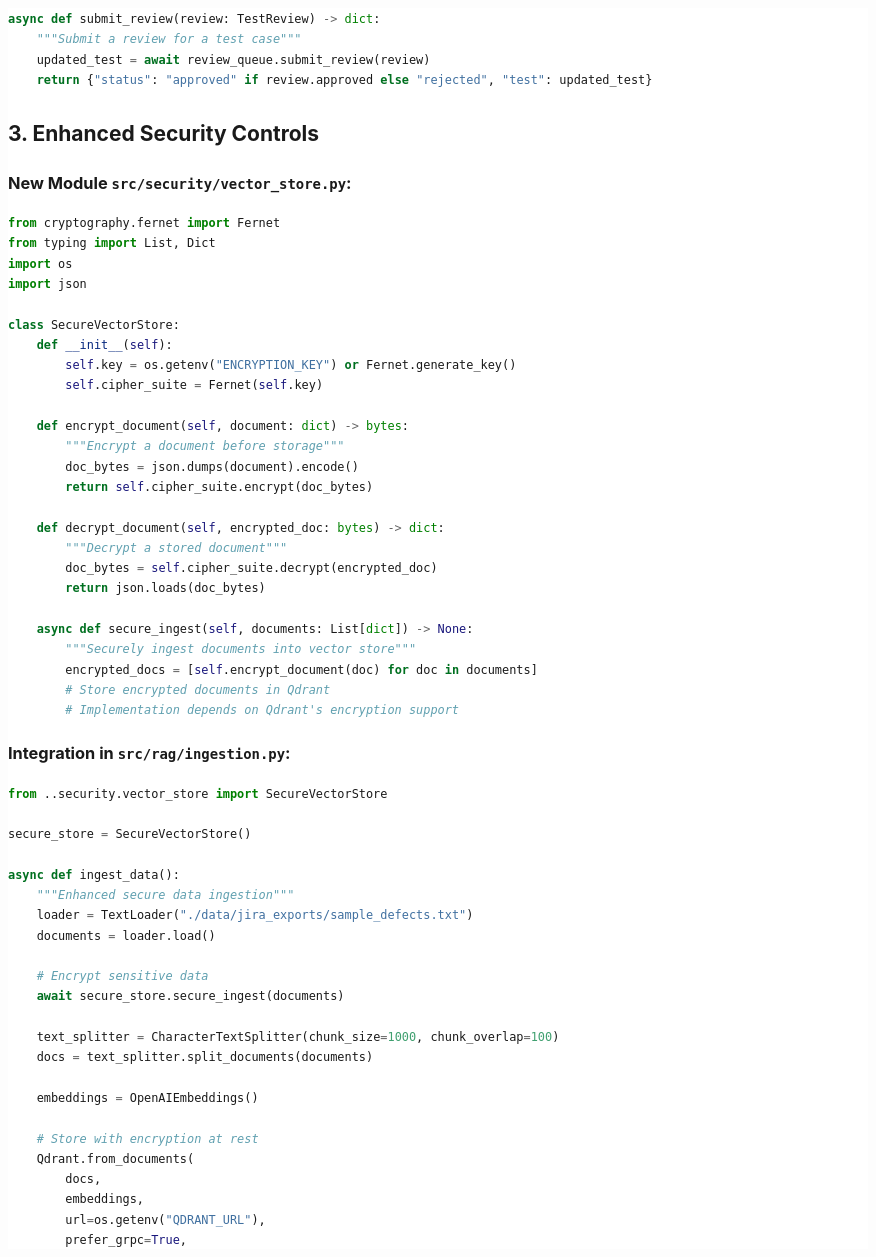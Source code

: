 ```python
async def submit_review(review: TestReview) -> dict:
    """Submit a review for a test case"""
    updated_test = await review_queue.submit_review(review)
    return {"status": "approved" if review.approved else "rejected", "test": updated_test}
```

## 3. Enhanced Security Controls

### New Module `src/security/vector_store.py`:
```python
from cryptography.fernet import Fernet
from typing import List, Dict
import os
import json

class SecureVectorStore:
    def __init__(self):
        self.key = os.getenv("ENCRYPTION_KEY") or Fernet.generate_key()
        self.cipher_suite = Fernet(self.key)
        
    def encrypt_document(self, document: dict) -> bytes:
        """Encrypt a document before storage"""
        doc_bytes = json.dumps(document).encode()
        return self.cipher_suite.encrypt(doc_bytes)
        
    def decrypt_document(self, encrypted_doc: bytes) -> dict:
        """Decrypt a stored document"""
        doc_bytes = self.cipher_suite.decrypt(encrypted_doc)
        return json.loads(doc_bytes)
        
    async def secure_ingest(self, documents: List[dict]) -> None:
        """Securely ingest documents into vector store"""
        encrypted_docs = [self.encrypt_document(doc) for doc in documents]
        # Store encrypted documents in Qdrant
        # Implementation depends on Qdrant's encryption support
```

### Integration in `src/rag/ingestion.py`:
```python
from ..security.vector_store import SecureVectorStore

secure_store = SecureVectorStore()

async def ingest_data():
    """Enhanced secure data ingestion"""
    loader = TextLoader("./data/jira_exports/sample_defects.txt")
    documents = loader.load()
    
    # Encrypt sensitive data
    await secure_store.secure_ingest(documents)
    
    text_splitter = CharacterTextSplitter(chunk_size=1000, chunk_overlap=100)
    docs = text_splitter.split_documents(documents)
    
    embeddings = OpenAIEmbeddings()
    
    # Store with encryption at rest
    Qdrant.from_documents(
        docs,
        embeddings,
        url=os.getenv("QDRANT_URL"),
        prefer_grpc=True,
```
